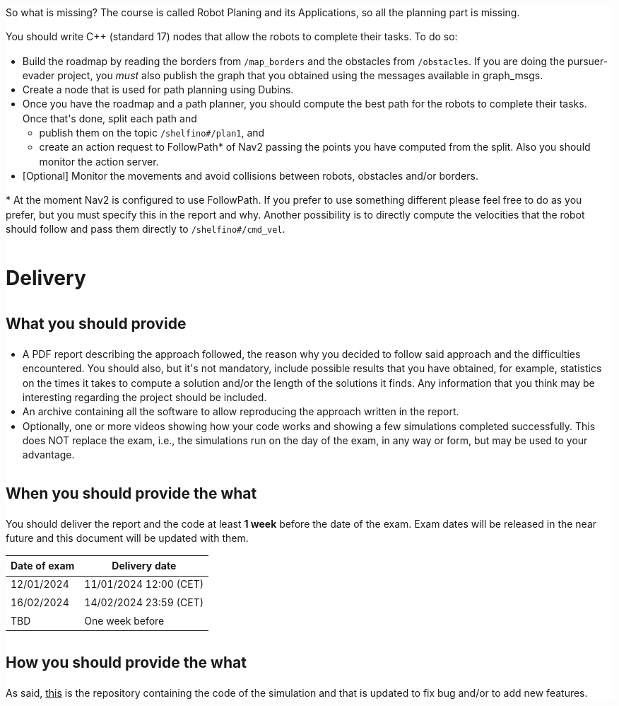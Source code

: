 So what is missing? The course is called Robot Planing and its Applications, so all the planning part is missing.

You should write C++ (standard 17) nodes that allow the robots to complete their tasks. To do so:

- Build the roadmap by reading the borders from `/map_borders` and the obstacles from `/obstacles`. If you are doing the pursuer-evader project, you *must* also publish the graph that you obtained using the messages available in graph_msgs.
- Create a node that is used for path planning using Dubins.
- Once you have the roadmap and a path planner, you should compute the best path for the robots to complete their tasks. Once that's done, split each path and
  - publish them on the topic `/shelfino#/plan1`, and
  - create an action request to FollowPath\* of Nav2 passing the points you have computed from the split. Also you should monitor the action server.
- [Optional] Monitor the movements and avoid collisions between robots, obstacles and/or borders.

\* At the moment Nav2 is configured to use FollowPath. If you prefer to use something different please feel free to do as you prefer, but you must specify this in the report and why. Another possibility is to directly compute the velocities that the robot should follow and pass them directly to `/shelfino#/cmd_vel`.

# Delivery

## What you should provide

- A PDF report describing the approach followed, the reason why you decided to follow said approach and the difficulties encountered. You should also, but it's not mandatory, include possible results that you have obtained, for example, statistics on the times it takes to compute a solution and/or the length of the solutions it finds. Any information that you think may be interesting regarding the project should be included.
- An archive containing all the software to allow reproducing the approach written in the report.
- Optionally, one or more videos showing how your code works and showing a few simulations completed successfully. This does NOT replace the exam, i.e., the simulations run on the day of the exam, in any way or form, but may be used to your advantage.

## When you should provide the what

You should deliver the report and the code at least **1 week** before the date of the exam. Exam dates will be released in the near future and this document will be updated with them.

| Date of exam | Delivery date          |
|--------------|------------------------|
| 12/01/2024   | 11/01/2024 12:00 (CET) |
| 16/02/2024   | 14/02/2024 23:59 (CET) |
| TBD          | One week before        |

## How you should provide the what

As said, [this](https://github.com/pla10/Shelfino_ROS2/) is the repository containing the code of the simulation and that is updated to fix bug and/or to add new features.
